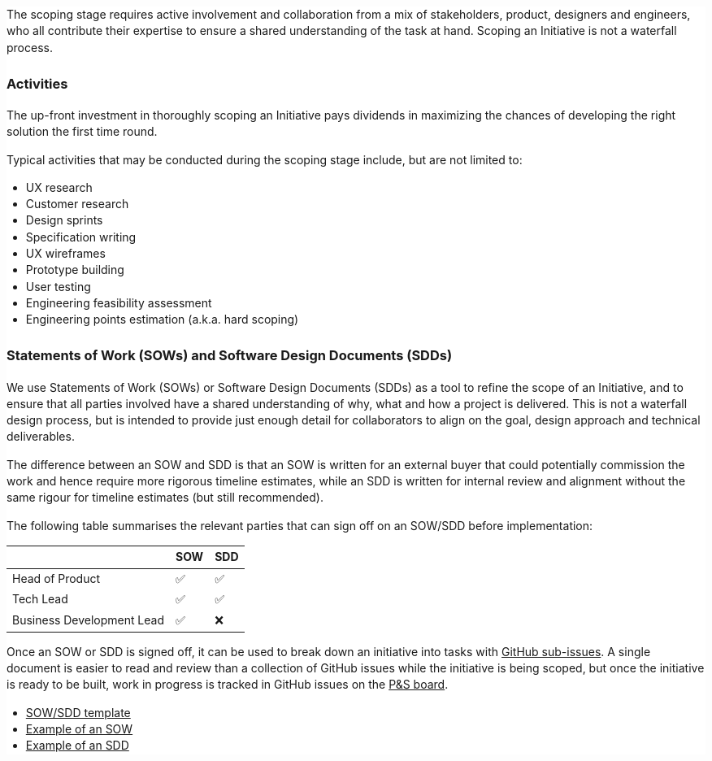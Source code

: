 The scoping stage requires active involvement and collaboration from a mix of stakeholders, product, designers and engineers, who all contribute their expertise to ensure a shared understanding of the task at hand. Scoping an Initiative is not a waterfall process.

### Activities

The up-front investment in thoroughly scoping an Initiative pays dividends in maximizing the chances of developing the right solution the first time round.

Typical activities that may be conducted during the scoping stage include, but are not limited to:

- UX research
- Customer research
- Design sprints
- Specification writing
- UX wireframes
- Prototype building
- User testing
- Engineering feasibility assessment
- Engineering points estimation (a.k.a. hard scoping)

### Statements of Work (SOWs) and Software Design Documents (SDDs)

We use Statements of Work (SOWs) or Software Design Documents (SDDs) as a tool to refine the scope of an Initiative, and to ensure that all parties involved have a shared understanding of why, what and how a project is delivered. This is not a waterfall design process, but is intended to provide just enough detail for collaborators to align on the goal, design approach and technical deliverables.

The difference between an SOW and SDD is that an SOW is written for an external buyer that could potentially commission the work and hence require more rigorous timeline estimates, while an SDD is written for internal review and alignment without the same rigour for timeline estimates (but still recommended).


The following table summarises the relevant parties that can sign off on an SOW/SDD before implementation:

| | SOW | SDD |
|--|--|--|
| Head of Product | ✅ | ✅ | 
| Tech Lead | ✅ | ✅ |
| Business Development Lead | ✅ | ❌ |

Once an SOW or SDD is signed off, it can be used to break down an initiative into tasks with [GitHub sub-issues](https://docs.github.com/en/issues/tracking-your-work-with-issues/using-issues/adding-sub-issues). A single document is easier to read and review than a collection of GitHub issues while the initiative is being scoped, but once the initiative is ready to be built, work in progress is tracked in GitHub issues on the [P&S board](/operations/workflow.md#product-and-services-board).


- [SOW/SDD template](https://hackmd.io/boBV8E_kSJOo_tkMCU29Eg?both)
- [Example of an SOW](https://github.com/2i2c-org/infrastructure/issues/6150)
- [Example of an SDD](https://github.com/2i2c-org/infrastructure/issues/6315)
